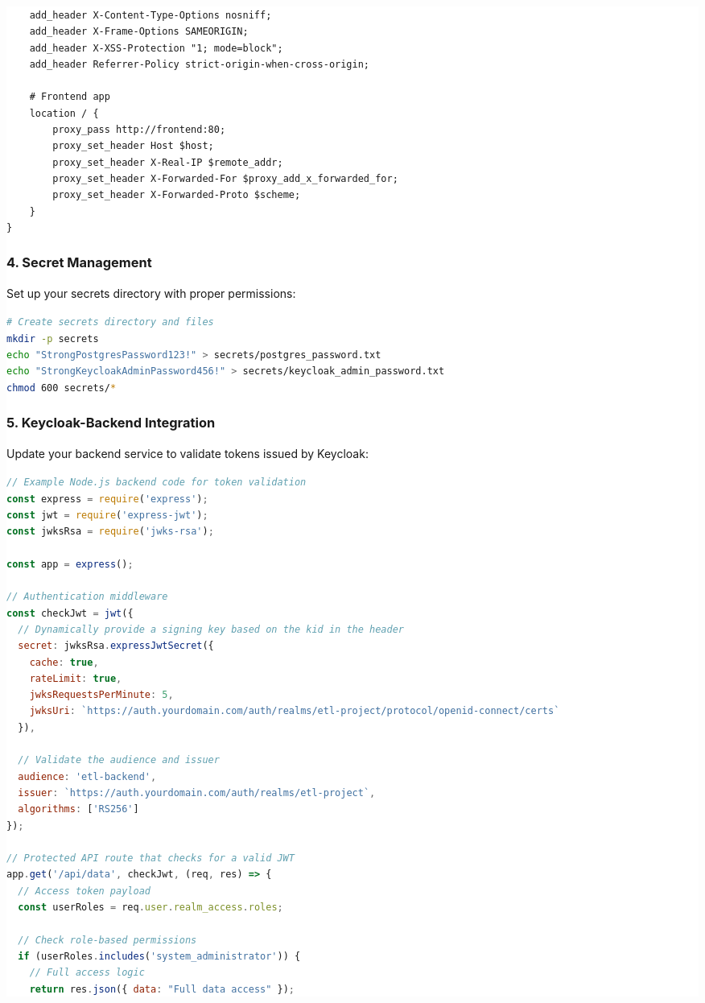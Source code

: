 ```nginx
    add_header X-Content-Type-Options nosniff;
    add_header X-Frame-Options SAMEORIGIN;
    add_header X-XSS-Protection "1; mode=block";
    add_header Referrer-Policy strict-origin-when-cross-origin;
    
    # Frontend app
    location / {
        proxy_pass http://frontend:80;
        proxy_set_header Host $host;
        proxy_set_header X-Real-IP $remote_addr;
        proxy_set_header X-Forwarded-For $proxy_add_x_forwarded_for;
        proxy_set_header X-Forwarded-Proto $scheme;
    }
}
```

### 4. Secret Management

Set up your secrets directory with proper permissions:

```bash
# Create secrets directory and files
mkdir -p secrets
echo "StrongPostgresPassword123!" > secrets/postgres_password.txt
echo "StrongKeycloakAdminPassword456!" > secrets/keycloak_admin_password.txt
chmod 600 secrets/*
```

### 5. Keycloak-Backend Integration

Update your backend service to validate tokens issued by Keycloak:

```javascript
// Example Node.js backend code for token validation
const express = require('express');
const jwt = require('express-jwt');
const jwksRsa = require('jwks-rsa');

const app = express();

// Authentication middleware
const checkJwt = jwt({
  // Dynamically provide a signing key based on the kid in the header
  secret: jwksRsa.expressJwtSecret({
    cache: true,
    rateLimit: true,
    jwksRequestsPerMinute: 5,
    jwksUri: `https://auth.yourdomain.com/auth/realms/etl-project/protocol/openid-connect/certs`
  }),
  
  // Validate the audience and issuer
  audience: 'etl-backend',
  issuer: `https://auth.yourdomain.com/auth/realms/etl-project`,
  algorithms: ['RS256']
});

// Protected API route that checks for a valid JWT
app.get('/api/data', checkJwt, (req, res) => {
  // Access token payload
  const userRoles = req.user.realm_access.roles;
  
  // Check role-based permissions
  if (userRoles.includes('system_administrator')) {
    // Full access logic
    return res.json({ data: "Full data access" });
```